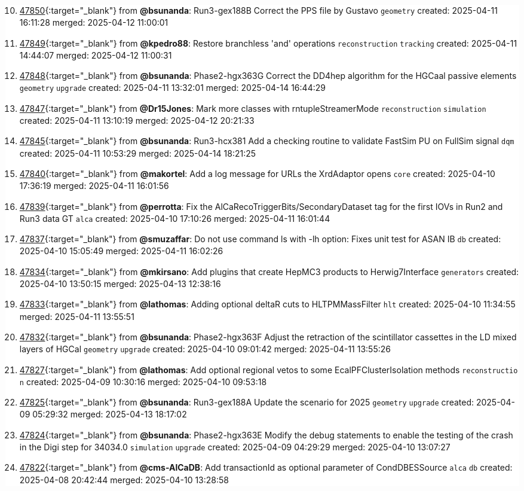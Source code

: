 10. [47850](http://github.com/cms-sw/cmssw/pull/47850){:target="_blank"}  from **@bsunanda**: Run3-gex188B Correct the PPS file by Gustavo `geometry` created: 2025-04-11 16:11:28 merged: 2025-04-12 11:00:01

11. [47849](http://github.com/cms-sw/cmssw/pull/47849){:target="_blank"}  from **@kpedro88**: Restore branchless 'and' operations `reconstruction` `tracking` created: 2025-04-11 14:44:07 merged: 2025-04-12 11:00:31

12. [47848](http://github.com/cms-sw/cmssw/pull/47848){:target="_blank"}  from **@bsunanda**: Phase2-hgx363G Correct the DD4hep algorithm for the HGCaal passive elements `geometry` `upgrade` created: 2025-04-11 13:32:01 merged: 2025-04-14 16:44:29

13. [47847](http://github.com/cms-sw/cmssw/pull/47847){:target="_blank"}  from **@Dr15Jones**: Mark more classes with rntupleStreamerMode `reconstruction` `simulation` created: 2025-04-11 13:10:19 merged: 2025-04-12 20:21:33

14. [47845](http://github.com/cms-sw/cmssw/pull/47845){:target="_blank"}  from **@bsunanda**:  Run3-hcx381 Add a checking routine to validate FastSim PU on FullSim signal `dqm` created: 2025-04-11 10:53:29 merged: 2025-04-14 18:21:25

15. [47840](http://github.com/cms-sw/cmssw/pull/47840){:target="_blank"}  from **@makortel**: Add a log message for URLs the XrdAdaptor opens `core` created: 2025-04-10 17:36:19 merged: 2025-04-11 16:01:56

16. [47839](http://github.com/cms-sw/cmssw/pull/47839){:target="_blank"}  from **@perrotta**: Fix the AlCaRecoTriggerBits/SecondaryDataset tag for the first IOVs in Run2 and Run3 data GT `alca` created: 2025-04-10 17:10:26 merged: 2025-04-11 16:01:44

17. [47837](http://github.com/cms-sw/cmssw/pull/47837){:target="_blank"}  from **@smuzaffar**: Do not use command ls with -lh option: Fixes unit test for ASAN IB `db` created: 2025-04-10 15:05:49 merged: 2025-04-11 16:02:26

18. [47834](http://github.com/cms-sw/cmssw/pull/47834){:target="_blank"}  from **@mkirsano**: Add plugins that create HepMC3 products to Herwig7Interface `generators` created: 2025-04-10 13:50:15 merged: 2025-04-13 12:38:16

19. [47833](http://github.com/cms-sw/cmssw/pull/47833){:target="_blank"}  from **@lathomas**: Adding optional deltaR cuts to HLTPMMassFilter `hlt` created: 2025-04-10 11:34:55 merged: 2025-04-11 13:55:51

20. [47832](http://github.com/cms-sw/cmssw/pull/47832){:target="_blank"}  from **@bsunanda**: Phase2-hgx363F Adjust the retraction of the scintillator cassettes in the LD mixed layers of HGCal `geometry` `upgrade` created: 2025-04-10 09:01:42 merged: 2025-04-11 13:55:26

21. [47827](http://github.com/cms-sw/cmssw/pull/47827){:target="_blank"}  from **@lathomas**: Add optional regional vetos to some EcalPFClusterIsolation methods `reconstruction` created: 2025-04-09 10:30:16 merged: 2025-04-10 09:53:18

22. [47825](http://github.com/cms-sw/cmssw/pull/47825){:target="_blank"}  from **@bsunanda**: Run3-gex188A Update the scenario for 2025 `geometry` `upgrade` created: 2025-04-09 05:29:32 merged: 2025-04-13 18:17:02

23. [47824](http://github.com/cms-sw/cmssw/pull/47824){:target="_blank"}  from **@bsunanda**: Phase2-hgx363E Modify the debug statements to enable the testing of the crash in the Digi step for 34034.0 `simulation` `upgrade` created: 2025-04-09 04:29:29 merged: 2025-04-10 13:07:27

24. [47822](http://github.com/cms-sw/cmssw/pull/47822){:target="_blank"}  from **@cms-AlCaDB**: Add transactionId as optional parameter of CondDBESSource `alca` `db` created: 2025-04-08 20:42:44 merged: 2025-04-10 13:28:58
